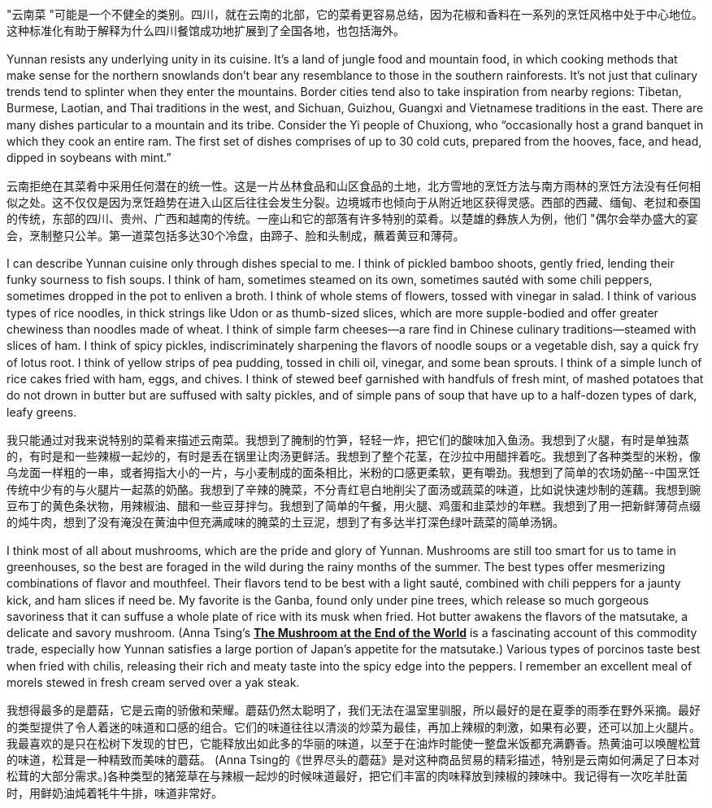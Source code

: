 "云南菜 "可能是一个不健全的类别。四川，就在云南的北部，它的菜肴更容易总结，因为花椒和香料在一系列的烹饪风格中处于中心地位。这种标准化有助于解释为什么四川餐馆成功地扩展到了全国各地，也包括海外。

Yunnan resists any underlying unity in its cuisine. It’s a land of jungle food and mountain food, in which cooking methods that make sense for the northern snowlands don’t bear any resemblance to those in the southern rainforests. It’s not just that culinary trends tend to splinter when they enter the mountains. Border cities tend also to take inspiration from nearby regions: Tibetan, Burmese, Laotian, and Thai traditions in the west, and Sichuan, Guizhou, Guangxi and Vietnamese traditions in the east. There are many dishes particular to a mountain and its tribe. Consider the Yi people of Chuxiong, who “occasionally host a grand banquet in which they cook an entire ram. The first set of dishes comprises of up to 30 cold cuts, prepared from the hooves, face, and head, dipped in soybeans with mint.”  

云南拒绝在其菜肴中采用任何潜在的统一性。这是一片丛林食品和山区食品的土地，北方雪地的烹饪方法与南方雨林的烹饪方法没有任何相似之处。这不仅仅是因为烹饪趋势在进入山区后往往会发生分裂。边境城市也倾向于从附近地区获得灵感。西部的西藏、缅甸、老挝和泰国的传统，东部的四川、贵州、广西和越南的传统。一座山和它的部落有许多特别的菜肴。以楚雄的彝族人为例，他们 "偶尔会举办盛大的宴会，烹制整只公羊。第一道菜包括多达30个冷盘，由蹄子、脸和头制成，蘸着黄豆和薄荷。

I can describe Yunnan cuisine only through dishes special to me. I think of pickled bamboo shoots, gently fried, lending their funky sourness to fish soups. I think of ham, sometimes steamed on its own, sometimes sautéd with some chili peppers, sometimes dropped in the pot to enliven a broth. I think of whole stems of flowers, tossed with vinegar in salad. I think of various types of rice noodles, in thick strings like Udon or as thumb-sized slices, which are more supple-bodied and offer greater chewiness than noodles made of wheat. I think of simple farm cheeses—a rare find in Chinese culinary traditions—steamed with slices of ham. I think of spicy pickles, indiscriminately sharpening the flavors of noodle soups or a vegetable dish, say a quick fry of lotus root. I think of yellow strips of pea pudding, tossed in chili oil, vinegar, and some bean sprouts. I think of a simple lunch of rice cakes fried with ham, eggs, and chives. I think of stewed beef garnished with handfuls of fresh mint, of mashed potatoes that do not drown in butter but are suffused with salty pickles, and of simple pans of soup that have up to a half-dozen types of dark, leafy greens.  

我只能通过对我来说特别的菜肴来描述云南菜。我想到了腌制的竹笋，轻轻一炸，把它们的酸味加入鱼汤。我想到了火腿，有时是单独蒸的，有时是和一些辣椒一起炒的，有时是丢在锅里让肉汤更鲜活。我想到了整个花茎，在沙拉中用醋拌着吃。我想到了各种类型的米粉，像乌龙面一样粗的一串，或者拇指大小的一片，与小麦制成的面条相比，米粉的口感更柔软，更有嚼劲。我想到了简单的农场奶酪--中国烹饪传统中少有的与火腿片一起蒸的奶酪。我想到了辛辣的腌菜，不分青红皂白地削尖了面汤或蔬菜的味道，比如说快速炒制的莲藕。我想到豌豆布丁的黄色条状物，用辣椒油、醋和一些豆芽拌匀。我想到了简单的午餐，用火腿、鸡蛋和韭菜炒的年糕。我想到了用一把新鲜薄荷点缀的炖牛肉，想到了没有淹没在黄油中但充满咸味的腌菜的土豆泥，想到了有多达半打深色绿叶蔬菜的简单汤锅。

I think most of all about mushrooms, which are the pride and glory of Yunnan. Mushrooms are still too smart for us to tame in greenhouses, so the best are foraged in the wild during the rainy months of the summer. The best types offer mesmerizing combinations of flavor and mouthfeel. Their flavors tend to be best with a light sauté, combined with chili peppers for a jaunty kick, and ham slices if need be. My favorite is the Ganba, found only under pine trees, which release so much gorgeous savoriness that it can suffuse a whole plate of rice with its musk when fried. Hot butter awakens the flavors of the matsutake, a delicate and savory mushroom. (Anna Tsing’s [**The Mushroom at the End of the World**](https://amzn.to/3JaIbv0) is a fascinating account of this commodity trade, especially how Yunnan satisfies a large portion of Japan’s appetite for the matsutake.) Various types of porcinos taste best when fried with chilis, releasing their rich and meaty taste into the spicy edge into the peppers. I remember an excellent meal of morels stewed in fresh cream served over a yak steak.  

我想得最多的是蘑菇，它是云南的骄傲和荣耀。蘑菇仍然太聪明了，我们无法在温室里驯服，所以最好的是在夏季的雨季在野外采摘。最好的类型提供了令人着迷的味道和口感的组合。它们的味道往往以清淡的炒菜为最佳，再加上辣椒的刺激，如果有必要，还可以加上火腿片。我最喜欢的是只在松树下发现的甘巴，它能释放出如此多的华丽的味道，以至于在油炸时能使一整盘米饭都充满麝香。热黄油可以唤醒松茸的味道，松茸是一种精致而美味的蘑菇。 (Anna Tsing的《世界尽头的蘑菇》是对这种商品贸易的精彩描述，特别是云南如何满足了日本对松茸的大部分需求。)各种类型的猪笼草在与辣椒一起炒的时候味道最好，把它们丰富的肉味释放到辣椒的辣味中。我记得有一次吃羊肚菌时，用鲜奶油炖着牦牛牛排，味道非常好。

